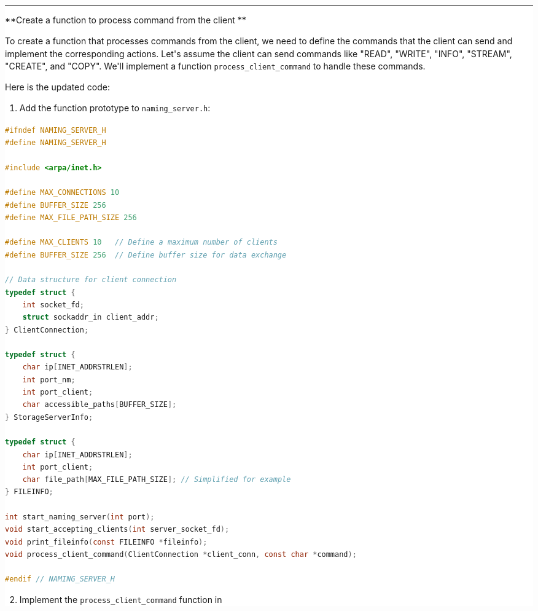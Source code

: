 -----------------------------------

**Create a function to process command from the client **

To create a function that processes commands from the client, we need to define the commands that the client can send and implement the corresponding actions. Let's assume the client can send commands like "READ", "WRITE", "INFO", "STREAM", "CREATE", and "COPY". We'll implement a function `process_client_command` to handle these commands.

Here is the updated code:

1. Add the function prototype to `naming_server.h`:

```h
#ifndef NAMING_SERVER_H
#define NAMING_SERVER_H

#include <arpa/inet.h>

#define MAX_CONNECTIONS 10
#define BUFFER_SIZE 256
#define MAX_FILE_PATH_SIZE 256

#define MAX_CLIENTS 10   // Define a maximum number of clients
#define BUFFER_SIZE 256  // Define buffer size for data exchange

// Data structure for client connection
typedef struct {
    int socket_fd;
    struct sockaddr_in client_addr;
} ClientConnection;

typedef struct {
    char ip[INET_ADDRSTRLEN];
    int port_nm;
    int port_client;
    char accessible_paths[BUFFER_SIZE];
} StorageServerInfo;

typedef struct {
    char ip[INET_ADDRSTRLEN];
    int port_client;
    char file_path[MAX_FILE_PATH_SIZE]; // Simplified for example
} FILEINFO;

int start_naming_server(int port);
void start_accepting_clients(int server_socket_fd);
void print_fileinfo(const FILEINFO *fileinfo);
void process_client_command(ClientConnection *client_conn, const char *command);

#endif // NAMING_SERVER_H
```

2. Implement the `process_client_command` function in 
